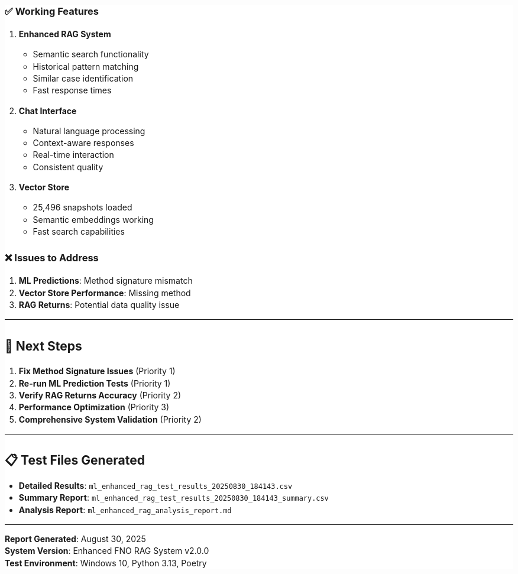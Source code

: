 ### **✅ Working Features**
1. **Enhanced RAG System**
   - Semantic search functionality
   - Historical pattern matching
   - Similar case identification
   - Fast response times

2. **Chat Interface**
   - Natural language processing
   - Context-aware responses
   - Real-time interaction
   - Consistent quality

3. **Vector Store**
   - 25,496 snapshots loaded
   - Semantic embeddings working
   - Fast search capabilities

### **❌ Issues to Address**
1. **ML Predictions**: Method signature mismatch
2. **Vector Store Performance**: Missing method
3. **RAG Returns**: Potential data quality issue

---

## 🚀 **Next Steps**

1. **Fix Method Signature Issues** (Priority 1)
2. **Re-run ML Prediction Tests** (Priority 1)
3. **Verify RAG Returns Accuracy** (Priority 2)
4. **Performance Optimization** (Priority 3)
5. **Comprehensive System Validation** (Priority 2)

---

## 📋 **Test Files Generated**

- **Detailed Results**: `ml_enhanced_rag_test_results_20250830_184143.csv`
- **Summary Report**: `ml_enhanced_rag_test_results_20250830_184143_summary.csv`
- **Analysis Report**: `ml_enhanced_rag_analysis_report.md`

---

**Report Generated**: August 30, 2025  
**System Version**: Enhanced FNO RAG System v2.0.0  
**Test Environment**: Windows 10, Python 3.13, Poetry
